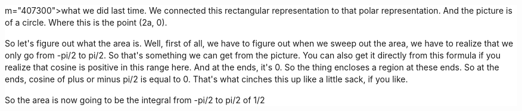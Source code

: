   m="407300">what</span> <span m="407450">we</span> <span m="407540">did</span>
  <span m="407710">last</span> <span m="408100">time.</span> <span
  m="409120">We</span> <span m="409240">connected</span> <span
  m="410940">this</span> <span m="411990">rectangular</span> <span
  m="412650">representation</span> <span m="413550">to</span> <span
  m="413660">that</span> <span m="414030">polar</span> <span
  m="414340">representation.</span> <span m="414920">And</span> <span
  m="417240">the</span> <span m="417410">picture</span> <span m="417930">is
  of</span> <span m="418040">a</span> <span m="418100">circle.</span> <span
  m="422130">Where</span> <span m="422390">this</span> <span
  m="422570">is</span> <span m="422700">the</span> <span m="422810">point</span>
  <span m="424330">(2a,</span> <span m="424860">0).</span></p> <p><span
  m="431580">So</span> <span m="431880">let's</span> <span
  m="432150">figure</span> <span m="432460">out</span> <span
  m="432730">what</span> <span m="432930">the</span> <span
  m="433050">area</span> <span m="433480">is.</span> <span
  m="436140">Well,</span> <span m="436390">first</span> <span
  m="436730">of</span> <span m="436860">all,</span> <span m="438150">we</span>
  <span m="438250">have</span> <span m="438390">to</span> <span
  m="438500">figure</span> <span m="438760">out</span> <span
  m="439480">when</span> <span m="439660">we</span> <span
  m="439930">sweep</span> <span m="440230">out</span> <span
  m="441170">the</span> <span m="441330">area,</span> <span m="441760">we</span>
  <span m="441900">have</span> <span m="442040">to</span> <span
  m="442140">realize</span> <span m="442670">that</span> <span
  m="442790">we</span> <span m="442930">only</span> <span m="443320">go</span>
  <span m="443580">from</span> <span m="444810">-pi/2</span> <span
  m="446640">to</span> <span m="446950">pi/2.</span> <span m="447160">So</span>
  <span m="448090">that's</span> <span m="448340">something</span> <span
  m="448600">we</span> <span m="448710">can</span> <span m="448840">get</span>
  <span m="449020">from</span> <span m="449210">the</span> <span
  m="449300">picture.</span> <span m="450620">You</span> <span
  m="450890">can</span> <span m="451030">also</span> <span m="451500">get</span>
  <span m="451730">it</span> <span m="451820">directly</span> <span
  m="452320">from</span> <span m="452480">this</span> <span
  m="452650">formula</span> <span m="452900">if</span> <span
  m="453020">you</span> <span m="453100">realize</span> <span
  m="453550">that</span> <span m="453720">cosine</span> <span
  m="455130">is</span> <span m="455490">positive</span> <span
  m="456590">in</span> <span m="456850">this</span> <span
  m="457010">range</span> <span m="457480">here.</span> <span
  m="458030">And</span> <span m="458490">at the</span> <span
  m="458920">ends,</span> <span m="459790">it's</span> <span
  m="459990">0.</span> <span m="460430">So</span> <span m="460620">the</span>
  <span m="460760">thing</span> <span m="463630">encloses</span> <span
  m="464730">a</span> <span m="464840">region</span> <span m="465750">at</span>
  <span m="465920">these</span> <span m="466220">ends.</span> <span
  m="466870">So</span> <span m="467110">at</span> <span m="467210">the</span>
  <span m="467340">ends,</span> <span m="467740">cosine</span> <span
  m="470510">of</span> <span m="471050">plus</span> <span m="471340">or</span>
  <span m="471420">minus</span> <span m="471720">pi/2</span> <span
  m="472090">is</span> <span m="472180">equal</span> <span m="473020">to</span>
  <span m="473410">0.</span> <span m="474550">That's</span> <span
  m="474810">what</span> <span m="476260">cinches</span> <span
  m="476570">this</span> <span m="476760">up</span> <span m="476940">like</span>
  <span m="477100">a</span> <span m="477170">little</span> <span
  m="477370">sack,</span> <span m="478350">if</span> <span m="478430">you</span>
  <span m="478560">like.</span></p> <p><span m="482320">So</span> <span
  m="482500">the</span> <span m="482660">area</span> <span m="483140">is</span>
  <span m="483300">now</span> <span m="483550">going</span> <span
  m="483780">to</span> <span m="483840">be</span> <span m="483960">the</span>
  <span m="484110">integral</span> <span m="484510">from</span> <span
  m="485260">-pi/2</span> <span m="485460">to</span> <span
  m="486150">pi/2</span> <span m="487530">of</span> <span m="487740">1/2</span>